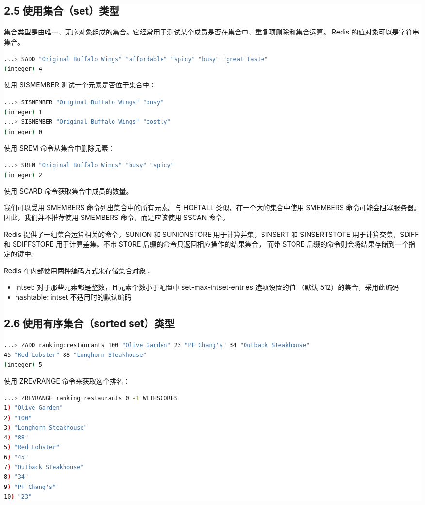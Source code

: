 ## 2.5 使用集合（set）类型

集合类型是由唯一、无序对象组成的集合。它经常用于测试某个成员是否在集合中、重复项删除和集合运算。
Redis 的值对象可以是字符串集合。    

```bash
...> SADD "Original Buffalo Wings" "affordable" "spicy" "busy" "great taste"
(integer) 4
```    

使用 SISMEMBER 测试一个元素是否位于集合中：    

```bash
...> SISMEMBER "Original Buffalo Wings" "busy"
(integer) 1
...> SISMEMBER "Original Buffalo Wings" "costly"
(integer) 0
```    

使用 SREM 命令从集合中删除元素：    

```bash
...> SREM "Original Buffalo Wings" "busy" "spicy"
(integer) 2
```    

使用 SCARD 命令获取集合中成员的数量。    

我们可以受用 SMEMBERS 命令列出集合中的所有元素。与 HGETALL 类似，在一个大的集合中使用 SMEMBERS
命令可能会阻塞服务器。因此，我们并不推荐使用 SMEMBERS 命令，而是应该使用 SSCAN 命令。   

Redis 提供了一组集合运算相关的命令，SUNION 和 SUNIONSTORE 用于计算并集，SINSERT 和 SINSERTSTOTE
用于计算交集，SDIFF 和 SDIFFSTORE 用于计算差集。不带 STORE 后缀的命令只返回相应操作的结果集合，
而带 STORE 后缀的命令则会将结果存储到一个指定的键中。    

Redis 在内部使用两种编码方式来存储集合对象：   

- intset: 对于那些元素都是整数，且元素个数小于配置中 set-max-intset-entries 选项设置的值
（默认 512）的集合，采用此编码
- hashtable: intset 不适用时的默认编码    

## 2.6 使用有序集合（sorted set）类型

```bash
...> ZADD ranking:restaurants 100 "Olive Garden" 23 "PF Chang's" 34 "Outback Steakhouse"
45 "Red Lobster" 88 "Longhorn Steakhouse"
(integer) 5
```    

使用 ZREVRANGE 命令来获取这个排名：    

```bash
...> ZREVRANGE ranking:restaurants 0 -1 WITHSCORES
1) "Olive Garden"
2) "100"
3) "Longhorn Steakhouse"
4) "88"
5) "Red Lobster"
6) "45"
7) "Outback Steakhouse"
8) "34"
9) "PF Chang's"
10) "23"
```    
